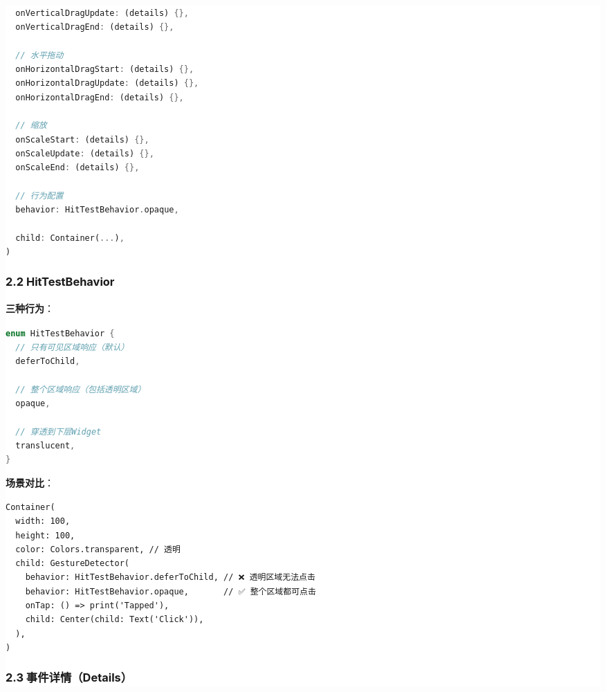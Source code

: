 ```dart
  onVerticalDragUpdate: (details) {},
  onVerticalDragEnd: (details) {},
  
  // 水平拖动
  onHorizontalDragStart: (details) {},
  onHorizontalDragUpdate: (details) {},
  onHorizontalDragEnd: (details) {},
  
  // 缩放
  onScaleStart: (details) {},
  onScaleUpdate: (details) {},
  onScaleEnd: (details) {},
  
  // 行为配置
  behavior: HitTestBehavior.opaque,
  
  child: Container(...),
)
```

### 2.2 HitTestBehavior

**三种行为**：

```dart
enum HitTestBehavior {
  // 只有可见区域响应（默认）
  deferToChild,
  
  // 整个区域响应（包括透明区域）
  opaque,
  
  // 穿透到下层Widget
  translucent,
}
```

**场景对比**：
```
Container(
  width: 100,
  height: 100,
  color: Colors.transparent, // 透明
  child: GestureDetector(
    behavior: HitTestBehavior.deferToChild, // ❌ 透明区域无法点击
    behavior: HitTestBehavior.opaque,       // ✅ 整个区域都可点击
    onTap: () => print('Tapped'),
    child: Center(child: Text('Click')),
  ),
)
```

### 2.3 事件详情（Details）
